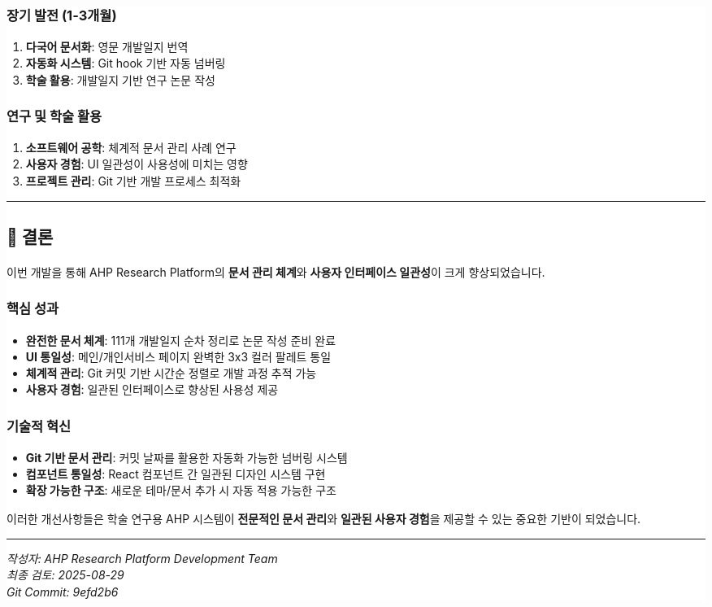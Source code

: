### 장기 발전 (1-3개월)
1. **다국어 문서화**: 영문 개발일지 번역
2. **자동화 시스템**: Git hook 기반 자동 넘버링
3. **학술 활용**: 개발일지 기반 연구 논문 작성

### 연구 및 학술 활용
1. **소프트웨어 공학**: 체계적 문서 관리 사례 연구
2. **사용자 경험**: UI 일관성이 사용성에 미치는 영향
3. **프로젝트 관리**: Git 기반 개발 프로세스 최적화

---

## 📖 결론

이번 개발을 통해 AHP Research Platform의 **문서 관리 체계**와 **사용자 인터페이스 일관성**이 크게 향상되었습니다.

### 핵심 성과
- **완전한 문서 체계**: 111개 개발일지 순차 정리로 논문 작성 준비 완료
- **UI 통일성**: 메인/개인서비스 페이지 완벽한 3x3 컬러 팔레트 통일
- **체계적 관리**: Git 커밋 기반 시간순 정렬로 개발 과정 추적 가능
- **사용자 경험**: 일관된 인터페이스로 향상된 사용성 제공

### 기술적 혁신
- **Git 기반 문서 관리**: 커밋 날짜를 활용한 자동화 가능한 넘버링 시스템
- **컴포넌트 통일성**: React 컴포넌트 간 일관된 디자인 시스템 구현
- **확장 가능한 구조**: 새로운 테마/문서 추가 시 자동 적용 가능한 구조

이러한 개선사항들은 학술 연구용 AHP 시스템이 **전문적인 문서 관리**와 **일관된 사용자 경험**을 제공할 수 있는 중요한 기반이 되었습니다.

---

*작성자: AHP Research Platform Development Team*  
*최종 검토: 2025-08-29*  
*Git Commit: 9efd2b6*